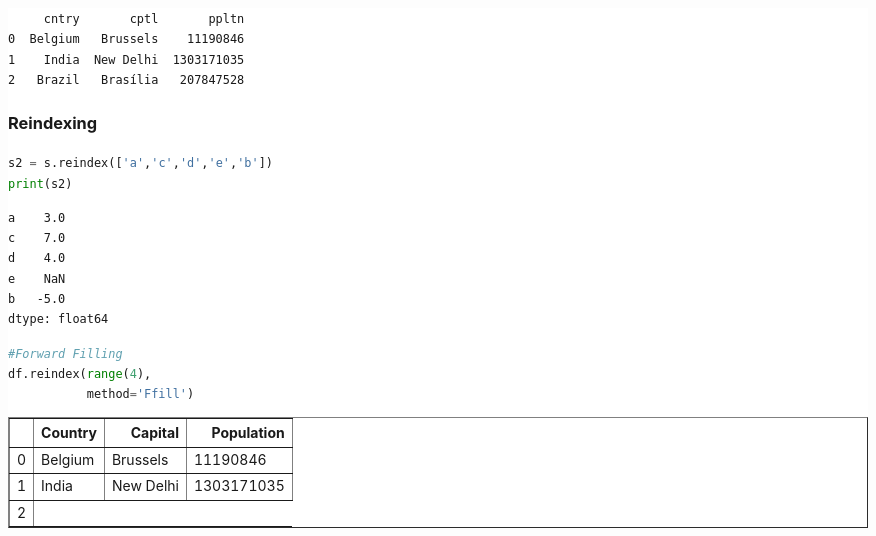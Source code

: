          cntry       cptl       ppltn
    0  Belgium   Brussels    11190846
    1    India  New Delhi  1303171035
    2   Brazil   Brasília   207847528
    

### Reindexing


```python
s2 = s.reindex(['a','c','d','e','b'])
print(s2)
```

    a    3.0
    c    7.0
    d    4.0
    e    NaN
    b   -5.0
    dtype: float64
    


```python
#Forward Filling
df.reindex(range(4),
           method='Ffill')
```




<div>
<style scoped>
    .dataframe tbody tr th:only-of-type {
        vertical-align: middle;
    }

    .dataframe tbody tr th {
        vertical-align: top;
    }

    .dataframe thead th {
        text-align: right;
    }
</style>
<table border="1" class="dataframe">
  <thead>
    <tr style="text-align: right;">
      <th></th>
      <th>Country</th>
      <th>Capital</th>
      <th>Population</th>
    </tr>
  </thead>
  <tbody>
    <tr>
      <td>0</td>
      <td>Belgium</td>
      <td>Brussels</td>
      <td>11190846</td>
    </tr>
    <tr>
      <td>1</td>
      <td>India</td>
      <td>New Delhi</td>
      <td>1303171035</td>
    </tr>
    <tr>
      <td>2</td>